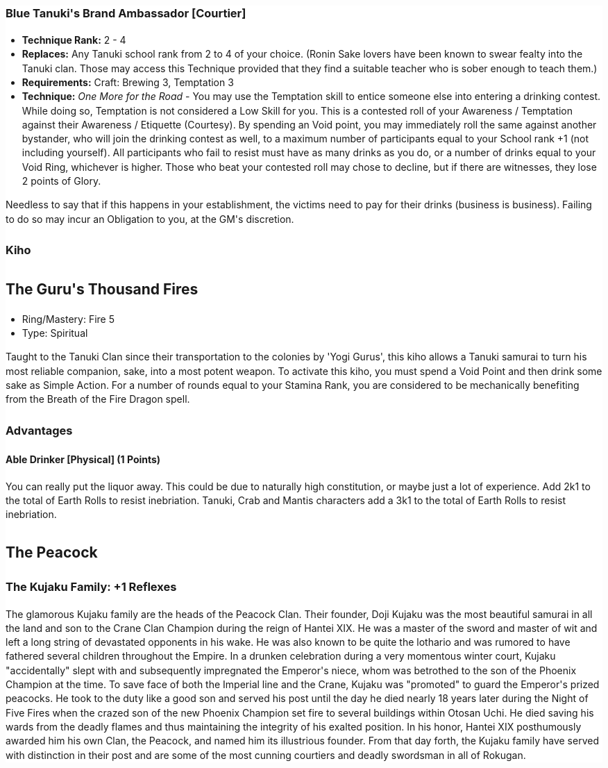 ### <span>Blue Tanuki's Brand Ambassador [Courtier]</span>

- <strong>Technique Rank:</strong> 2 - 4
- <strong>Replaces:</strong> Any Tanuki school rank from 2 to 4 of your choice. (Ronin Sake lovers have been known to swear fealty into the Tanuki clan. Those may access this Technique provided that they find a suitable teacher who is sober enough to teach them.)
- <strong>Requirements:</strong> Craft: Brewing 3, Temptation 3
- <strong>Technique:</strong> <em>One More for the Road</em> - You may use the Temptation skill to entice someone else into entering a drinking contest. While doing so, Temptation is not considered a Low Skill for you. This is a contested roll of your Awareness / Temptation against their Awareness / Etiquette (Courtesy). By spending an Void point, you may immediately roll the same against another bystander, who will join the drinking contest as well, to a maximum number of participants equal to your School rank +1 (not including yourself). All participants who fail to resist must have as many drinks as you do, or a number of drinks equal to your Void Ring, whichever is higher. Those who beat your contested roll may chose to decline, but if there are witnesses, they lose 2 points of Glory.

Needless to say that if this happens in your establishment, the victims need to pay for their drinks (business is business). Failing to do so may incur an Obligation to you, at the GM's discretion.

### <span>Kiho</span>

## The Guru's Thousand Fires
- Ring/Mastery: Fire 5
- Type: Spiritual

Taught to the Tanuki Clan since their transportation to the colonies by 'Yogi Gurus', this kiho allows a Tanuki samurai to turn his most reliable companion, sake, into a most potent weapon. To activate this kiho, you must spend a Void Point and then drink some sake as Simple Action. For a number of rounds equal to your Stamina Rank, you are considered to be mechanically benefiting from the Breath of the Fire Dragon spell.

### <span>Advantages</span>

#### Able Drinker [Physical] (1 Points)

You can really put the liquor away. This could be due to naturally high constitution, or maybe just a lot of experience. Add 2k1 to the total of Earth Rolls to resist inebriation. Tanuki, Crab and Mantis characters add a 3k1 to the total of Earth Rolls to resist inebriation.
## <span>The Peacock</span>

### <span>The Kujaku Family: +1 Reflexes</span>

The glamorous Kujaku family are the heads of the Peacock Clan. Their founder, Doji Kujaku was the most beautiful samurai in all the land and son to the Crane Clan Champion during the reign of Hantei XIX. He was a master of the sword and master of wit and left a long string of devastated opponents in his wake. He was also known to be quite the lothario and was rumored to have fathered several children throughout the Empire. In a drunken celebration during a very momentous winter court, Kujaku &quot;accidentally&quot; slept with and subsequently impregnated the Emperor's niece, whom was betrothed to the son of the Phoenix Champion at the time. To save face of both the Imperial line and the Crane, Kujaku was &quot;promoted&quot; to guard the Emperor's prized peacocks. He took to the duty like a good son and served his post until the day he died nearly 18 years later during the Night of Five Fires when the crazed son of the new Phoenix Champion set fire to several buildings within Otosan Uchi. He died saving his wards from the deadly flames and thus maintaining the integrity of his exalted position. In his honor, Hantei XIX posthumously awarded him his own Clan, the Peacock, and named him its illustrious founder. From that day forth, the Kujaku family have served with distinction in their post and are some of the most cunning courtiers and deadly swordsman in all of Rokugan.
